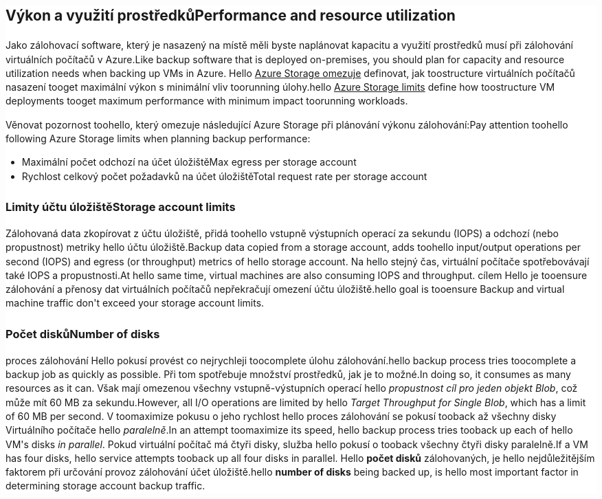 ## <a name="performance-and-resource-utilization"></a><span data-ttu-id="4f81a-180">Výkon a využití prostředků</span><span class="sxs-lookup"><span data-stu-id="4f81a-180">Performance and resource utilization</span></span>
<span data-ttu-id="4f81a-181">Jako zálohovací software, který je nasazený na místě měli byste naplánovat kapacitu a využití prostředků musí při zálohování virtuálních počítačů v Azure.</span><span class="sxs-lookup"><span data-stu-id="4f81a-181">Like backup software that is deployed on-premises, you should plan for capacity and resource utilization needs when backing up VMs in Azure.</span></span> <span data-ttu-id="4f81a-182">Hello [Azure Storage omezuje](../azure-subscription-service-limits.md#storage-limits) definovat, jak toostructure virtuálních počítačů nasazení tooget maximální výkon s minimální vliv toorunning úlohy.</span><span class="sxs-lookup"><span data-stu-id="4f81a-182">hello [Azure Storage limits](../azure-subscription-service-limits.md#storage-limits) define how toostructure VM deployments tooget maximum performance with minimum impact toorunning workloads.</span></span>

<span data-ttu-id="4f81a-183">Věnovat pozornost toohello, který omezuje následující Azure Storage při plánování výkonu zálohování:</span><span class="sxs-lookup"><span data-stu-id="4f81a-183">Pay attention toohello following Azure Storage limits when planning backup performance:</span></span>

* <span data-ttu-id="4f81a-184">Maximální počet odchozí na účet úložiště</span><span class="sxs-lookup"><span data-stu-id="4f81a-184">Max egress per storage account</span></span>
* <span data-ttu-id="4f81a-185">Rychlost celkový počet požadavků na účet úložiště</span><span class="sxs-lookup"><span data-stu-id="4f81a-185">Total request rate per storage account</span></span>

### <a name="storage-account-limits"></a><span data-ttu-id="4f81a-186">Limity účtu úložiště</span><span class="sxs-lookup"><span data-stu-id="4f81a-186">Storage account limits</span></span>
<span data-ttu-id="4f81a-187">Zálohovaná data zkopírovat z účtu úložiště, přidá toohello vstupně výstupních operací za sekundu (IOPS) a odchozí (nebo propustnost) metriky hello účtu úložiště.</span><span class="sxs-lookup"><span data-stu-id="4f81a-187">Backup data copied from a storage account, adds toohello input/output operations per second (IOPS) and egress (or throughput) metrics of hello storage account.</span></span> <span data-ttu-id="4f81a-188">Na hello stejný čas, virtuální počítače spotřebovávají také IOPS a propustnosti.</span><span class="sxs-lookup"><span data-stu-id="4f81a-188">At hello same time, virtual machines are also consuming IOPS and throughput.</span></span> <span data-ttu-id="4f81a-189">cílem Hello je tooensure zálohování a přenosy dat virtuálních počítačů nepřekračují omezení účtu úložiště.</span><span class="sxs-lookup"><span data-stu-id="4f81a-189">hello goal is tooensure Backup and virtual machine traffic don't exceed your storage account limits.</span></span>

### <a name="number-of-disks"></a><span data-ttu-id="4f81a-190">Počet disků</span><span class="sxs-lookup"><span data-stu-id="4f81a-190">Number of disks</span></span>
<span data-ttu-id="4f81a-191">proces zálohování Hello pokusí provést co nejrychleji toocomplete úlohu zálohování.</span><span class="sxs-lookup"><span data-stu-id="4f81a-191">hello backup process tries toocomplete a backup job as quickly as possible.</span></span> <span data-ttu-id="4f81a-192">Při tom spotřebuje množství prostředků, jak je to možné.</span><span class="sxs-lookup"><span data-stu-id="4f81a-192">In doing so, it consumes as many resources as it can.</span></span> <span data-ttu-id="4f81a-193">Však mají omezenou všechny vstupně-výstupních operací hello *propustnost cíl pro jeden objekt Blob*, což může mít 60 MB za sekundu.</span><span class="sxs-lookup"><span data-stu-id="4f81a-193">However, all I/O operations are limited by hello *Target Throughput for Single Blob*, which has a limit of 60 MB per second.</span></span> <span data-ttu-id="4f81a-194">V toomaximize pokusu o jeho rychlost hello proces zálohování se pokusí tooback až všechny disky Virtuálního počítače hello *paralelně*.</span><span class="sxs-lookup"><span data-stu-id="4f81a-194">In an attempt toomaximize its speed, hello backup process tries tooback up each of hello VM's disks *in parallel*.</span></span> <span data-ttu-id="4f81a-195">Pokud virtuální počítač má čtyři disky, služba hello pokusí o tooback všechny čtyři disky paralelně.</span><span class="sxs-lookup"><span data-stu-id="4f81a-195">If a VM has four disks, hello service attempts tooback up all four disks in parallel.</span></span> <span data-ttu-id="4f81a-196">Hello **počet disků** zálohovaných, je hello nejdůležitějším faktorem při určování provoz zálohování účet úložiště.</span><span class="sxs-lookup"><span data-stu-id="4f81a-196">hello **number of disks** being backed up, is hello most important factor in determining storage account backup traffic.</span></span>
